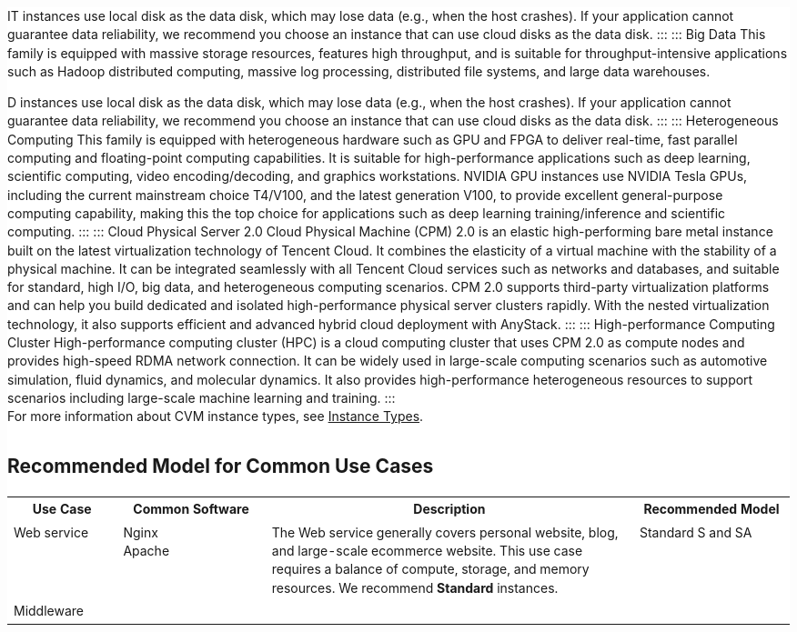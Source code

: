 IT instances use local disk as the data disk, which may lose data (e.g., when the host crashes). If your application cannot guarantee data reliability, we recommend you choose an instance that can use cloud disks as the data disk.
</dx-alert>
:::
::: Big Data
This family is equipped with massive storage resources, features high throughput, and is suitable for throughput-intensive applications such as Hadoop distributed computing, massive log processing, distributed file systems, and large data warehouses.

<dx-alert infotype="explain" title="">
D instances use local disk as the data disk, which may lose data (e.g., when the host crashes). If your application cannot guarantee data reliability, we recommend you choose an instance that can use cloud disks as the data disk.
</dx-alert>
:::
::: Heterogeneous Computing
This family is equipped with heterogeneous hardware such as GPU and FPGA to deliver real-time, fast parallel computing and floating-point computing capabilities. It is suitable for high-performance applications such as deep learning, scientific computing, video encoding/decoding, and graphics workstations.
NVIDIA GPU instances use NVIDIA Tesla GPUs, including the current mainstream choice T4/V100, and the latest generation V100, to provide excellent general-purpose computing capability, making this the top choice for applications such as deep learning training/inference and scientific computing.
:::
::: Cloud Physical Server 2.0
Cloud Physical Machine (CPM) 2.0 is an elastic high-performing bare metal instance built on the latest virtualization technology of Tencent Cloud. It combines the elasticity of a virtual machine with the stability of a physical machine. It can be integrated seamlessly with all Tencent Cloud services such as networks and databases, and suitable for standard, high I/O, big data, and heterogeneous computing scenarios. CPM 2.0 supports third-party virtualization platforms and can help you build dedicated and isolated high-performance physical server clusters rapidly. With the nested virtualization technology, it also supports efficient and advanced hybrid cloud deployment with AnyStack.
:::
::: High-performance Computing Cluster
High-performance computing cluster (HPC) is a cloud computing cluster that uses CPM 2.0 as compute nodes and provides high-speed RDMA network connection. It can be widely used in large-scale computing scenarios such as automotive simulation, fluid dynamics, and molecular dynamics. It also provides high-performance heterogeneous resources to support scenarios including large-scale machine learning and training.
:::
</dx-accordion>

<br>
For more information about CVM instance types, see <a href="https://intl.cloud.tencent.com/document/product/213/11518">Instance Types</a>.


## Recommended Model for Common Use Cases
<table>
<tr>
<th style="width: 14%;">Use Case</th><th style="width: 19%;">Common Software</th>
<th style="width: 47%;">Description</th><th style="width: 20%;">Recommended Model</th>
</tr>
<tr>
<td>Web service</td>
<td>Nginx<br>Apache</td>
<td>The Web service generally covers personal website, blog, and large-scale ecommerce website. This use case requires a balance of compute, storage, and memory resources. We recommend <b>Standard</b> instances.</td>
<td>Standard S and SA</td>
</tr>
<tr>
<td>Middleware</td>